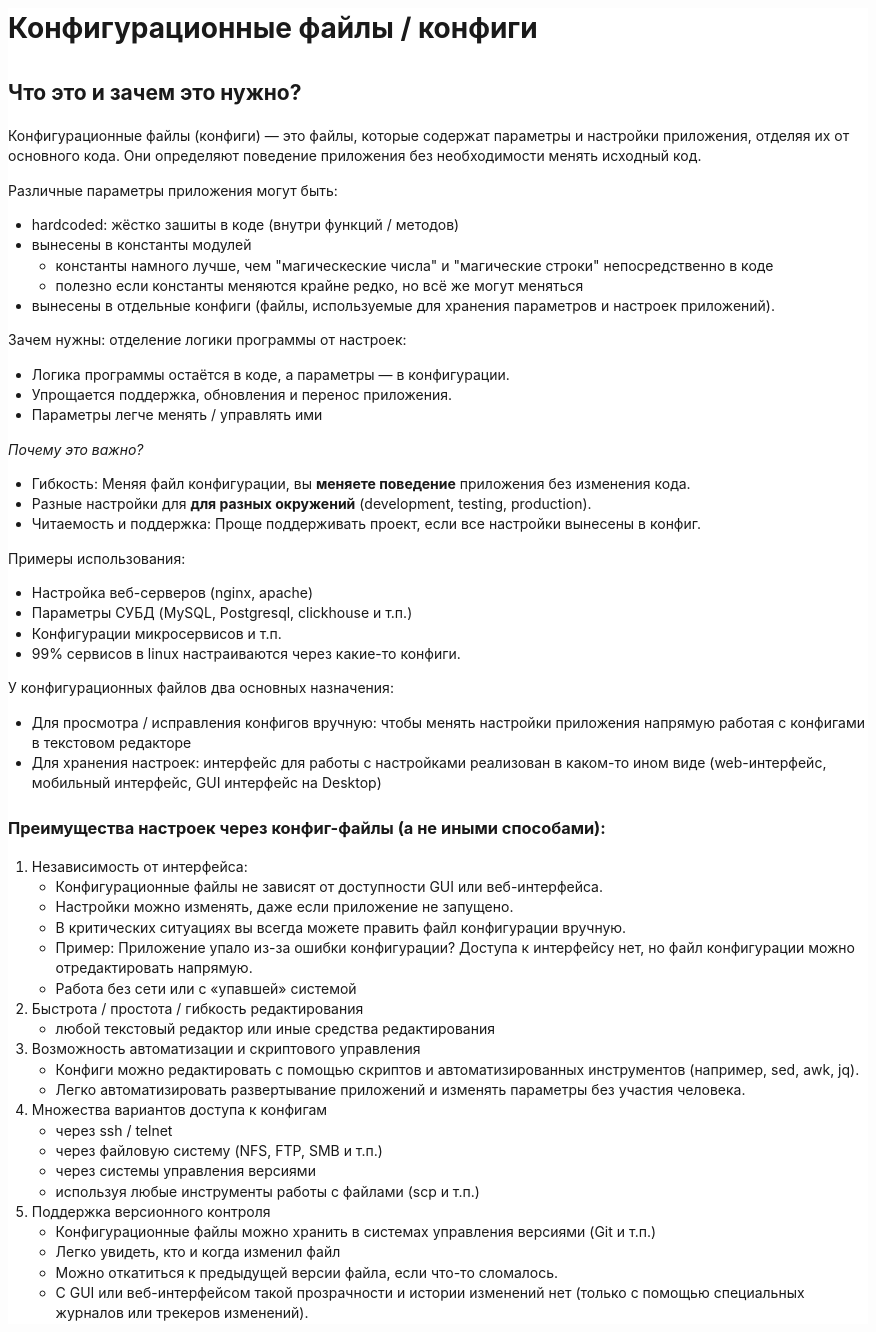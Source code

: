 # Конфигурационные файлы / конфиги

## Что это и зачем это нужно?

Конфигурационные файлы (конфиги) — это файлы, которые содержат параметры и настройки приложения, отделяя их от основного кода.
Они определяют поведение приложения без необходимости менять исходный код.

Различные параметры приложения могут быть:
- hardcoded: жёстко зашиты в коде (внутри функций / методов)
- вынесены в константы модулей
  - константы намного лучше, чем "магическеские числа" и "магические строки" непосредственно в коде
  - полезно если константы меняются крайне редко, но всё же могут меняться
- вынесены в отдельные конфиги (файлы, используемые для хранения параметров и настроек приложений).

Зачем нужны: отделение логики программы от настроек:
- Логика программы остаётся в коде, а параметры — в конфигурации.
- Упрощается поддержка, обновления и перенос приложения.
- Параметры легче менять / управлять ими

*Почему это важно?*
- Гибкость: Меняя файл конфигурации, вы **меняете поведение** приложения без изменения кода.
- Разные настройки для **для разных окружений** (development, testing, production).
- Читаемость и поддержка: Проще поддерживать проект, если все настройки вынесены в конфиг.

Примеры использования:
- Настройка веб-серверов (nginx, apache)
- Параметры СУБД (MySQL, Postgresql, clickhouse и т.п.)
- Конфигурации микросервисов и т.п.
- 99% сервисов в linux настраиваются через какие-то конфиги.

У конфигурационных файлов два основных назначения:
- Для просмотра / исправления конфигов вручную: чтобы менять настройки приложения напрямую работая с конфигами в текстовом редакторе
- Для хранения настроек: интерфейс для работы с настройками реализован в каком-то ином виде (web-интерфейс, мобильный интерфейс, GUI интерфейс на Desktop)

### Преимущества настроек через конфиг-файлы (а не иными способами):

1. Независимость от интерфейса:
    - Конфигурационные файлы не зависят от доступности GUI или веб-интерфейса.
    - Настройки можно изменять, даже если приложение не запущено.
    - В критических ситуациях вы всегда можете править файл конфигурации вручную.
    - Пример: Приложение упало из-за ошибки конфигурации? Доступа к интерфейсу нет, но файл конфигурации можно отредактировать напрямую.
    - Работа без сети или с «упавшей» системой
2. Быстрота / простота / гибкость редактирования
    - любой текстовый редактор или иные средства редактирования 
3. Возможность автоматизации и скриптового управления
    - Конфиги можно редактировать с помощью скриптов и автоматизированных инструментов (например, sed, awk, jq).
    - Легко автоматизировать развертывание приложений и изменять параметры без участия человека.
4. Множества вариантов доступа к конфигам
    - через ssh / telnet
    - через файловую систему (NFS, FTP, SMB и т.п.)
    - через системы управления версиями
    - используя любые инструменты работы с файлами (scp и т.п.)
5. Поддержка версионного контроля
    - Конфигурационные файлы можно хранить в системах управления версиями (Git и т.п.)
    - Легко увидеть, кто и когда изменил файл
    - Можно откатиться к предыдущей версии файла, если что-то сломалось.
    - С GUI или веб-интерфейсом такой прозрачности и истории изменений нет (только с помощью специальных журналов или трекеров изменений).